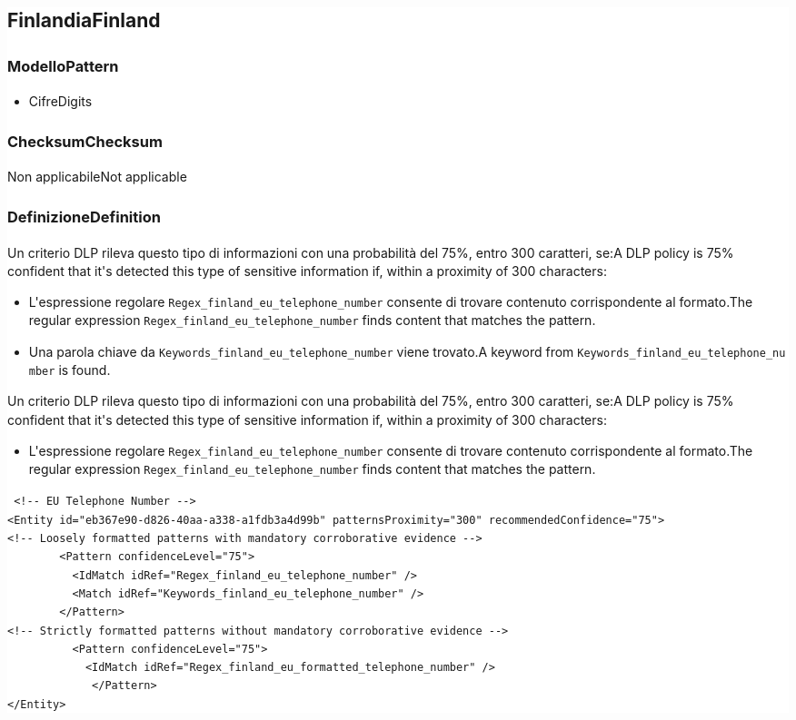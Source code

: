 ## <a name="finland"></a><span data-ttu-id="e4a19-196">Finlandia</span><span class="sxs-lookup"><span data-stu-id="e4a19-196">Finland</span></span>

### <a name="pattern"></a><span data-ttu-id="e4a19-197">Modello</span><span class="sxs-lookup"><span data-stu-id="e4a19-197">Pattern</span></span>

- <span data-ttu-id="e4a19-198">Cifre</span><span class="sxs-lookup"><span data-stu-id="e4a19-198">Digits</span></span> 
    
### <a name="checksum"></a><span data-ttu-id="e4a19-199">Checksum</span><span class="sxs-lookup"><span data-stu-id="e4a19-199">Checksum</span></span>

<span data-ttu-id="e4a19-200">Non applicabile</span><span class="sxs-lookup"><span data-stu-id="e4a19-200">Not applicable</span></span>
  
### <a name="definition"></a><span data-ttu-id="e4a19-201">Definizione</span><span class="sxs-lookup"><span data-stu-id="e4a19-201">Definition</span></span>

<span data-ttu-id="e4a19-202">Un criterio DLP rileva questo tipo di informazioni con una probabilità del 75%, entro 300 caratteri, se:</span><span class="sxs-lookup"><span data-stu-id="e4a19-202">A DLP policy is 75% confident that it's detected this type of sensitive information if, within a proximity of 300 characters:</span></span>
  
- <span data-ttu-id="e4a19-203">L'espressione regolare `Regex_finland_eu_telephone_number` consente di trovare contenuto corrispondente al formato.</span><span class="sxs-lookup"><span data-stu-id="e4a19-203">The regular expression  `Regex_finland_eu_telephone_number` finds content that matches the pattern.</span></span> 
    
- <span data-ttu-id="e4a19-204">Una parola chiave da `Keywords_finland_eu_telephone_number` viene trovato.</span><span class="sxs-lookup"><span data-stu-id="e4a19-204">A keyword from  `Keywords_finland_eu_telephone_number` is found.</span></span> 
    
<span data-ttu-id="e4a19-205">Un criterio DLP rileva questo tipo di informazioni con una probabilità del 75%, entro 300 caratteri, se:</span><span class="sxs-lookup"><span data-stu-id="e4a19-205">A DLP policy is 75% confident that it's detected this type of sensitive information if, within a proximity of 300 characters:</span></span>
  
- <span data-ttu-id="e4a19-206">L'espressione regolare `Regex_finland_eu_telephone_number` consente di trovare contenuto corrispondente al formato.</span><span class="sxs-lookup"><span data-stu-id="e4a19-206">The regular expression  `Regex_finland_eu_telephone_number` finds content that matches the pattern.</span></span> 
    
```
 <!-- EU Telephone Number -->
<Entity id="eb367e90-d826-40aa-a338-a1fdb3a4d99b" patternsProximity="300" recommendedConfidence="75">
<!-- Loosely formatted patterns with mandatory corroborative evidence -->
        <Pattern confidenceLevel="75">
          <IdMatch idRef="Regex_finland_eu_telephone_number" />
          <Match idRef="Keywords_finland_eu_telephone_number" />
        </Pattern>
<!-- Strictly formatted patterns without mandatory corroborative evidence -->
          <Pattern confidenceLevel="75">
            <IdMatch idRef="Regex_finland_eu_formatted_telephone_number" />
             </Pattern>
</Entity>
```
